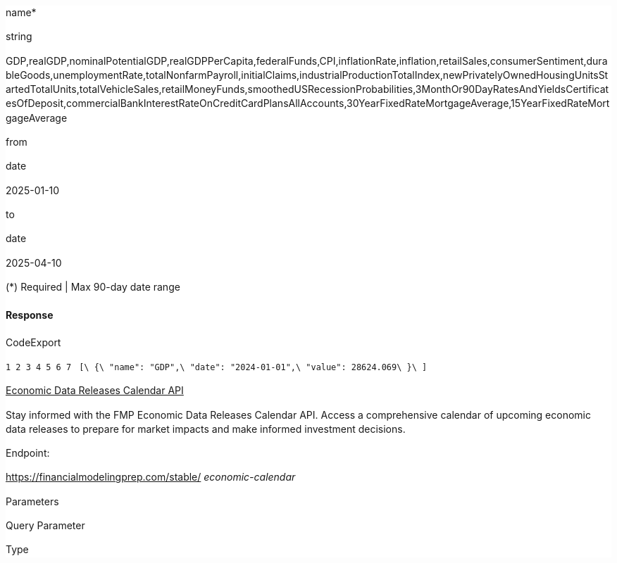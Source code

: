 name\*

string

GDP,realGDP,nominalPotentialGDP,realGDPPerCapita,federalFunds,CPI,inflationRate,inflation,retailSales,consumerSentiment,durableGoods,unemploymentRate,totalNonfarmPayroll,initialClaims,industrialProductionTotalIndex,newPrivatelyOwnedHousingUnitsStartedTotalUnits,totalVehicleSales,retailMoneyFunds,smoothedUSRecessionProbabilities,3MonthOr90DayRatesAndYieldsCertificatesOfDeposit,commercialBankInterestRateOnCreditCardPlansAllAccounts,30YearFixedRateMortgageAverage,15YearFixedRateMortgageAverage

from

date

2025-01-10

to

date

2025-04-10

(\*) Required \| Max 90-day date range

#### Response

CodeExport

`1
2
3
4
5
6
7
` `[\
	{\
		"name": "GDP",\
		"date": "2024-01-01",\
		"value": 28624.069\
	}\
]`

[Economic Data Releases Calendar API](https://site.financialmodelingprep.com/developer/docs/stable/economics-calendar)

Stay informed with the FMP Economic Data Releases Calendar API. Access a comprehensive calendar of upcoming economic data releases to prepare for market impacts and make informed investment decisions.

Endpoint:

https://financialmodelingprep.com/stable/ _economic-calendar_

Parameters

Query Parameter

Type
